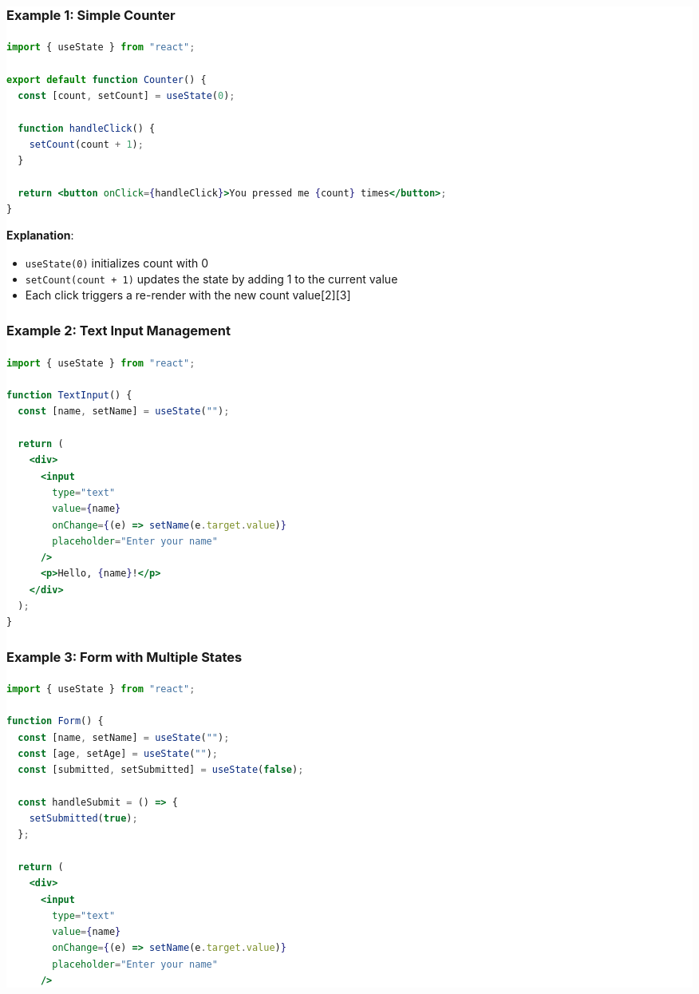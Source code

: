 ### Example 1: Simple Counter

```jsx
import { useState } from "react";

export default function Counter() {
  const [count, setCount] = useState(0);

  function handleClick() {
    setCount(count + 1);
  }

  return <button onClick={handleClick}>You pressed me {count} times</button>;
}
```

**Explanation**:

- `useState(0)` initializes count with 0
- `setCount(count + 1)` updates the state by adding 1 to the current value
- Each click triggers a re-render with the new count value[2][3]

### Example 2: Text Input Management

```jsx
import { useState } from "react";

function TextInput() {
  const [name, setName] = useState("");

  return (
    <div>
      <input
        type="text"
        value={name}
        onChange={(e) => setName(e.target.value)}
        placeholder="Enter your name"
      />
      <p>Hello, {name}!</p>
    </div>
  );
}
```

### Example 3: Form with Multiple States

```jsx
import { useState } from "react";

function Form() {
  const [name, setName] = useState("");
  const [age, setAge] = useState("");
  const [submitted, setSubmitted] = useState(false);

  const handleSubmit = () => {
    setSubmitted(true);
  };

  return (
    <div>
      <input
        type="text"
        value={name}
        onChange={(e) => setName(e.target.value)}
        placeholder="Enter your name"
      />
```
